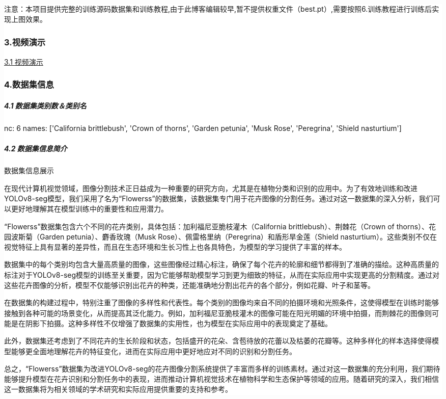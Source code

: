 注意：本项目提供完整的训练源码数据集和训练教程,由于此博客编辑较早,暂不提供权重文件（best.pt）,需要按照6.训练教程进行训练后实现上图效果。

### 3.视频演示

[3.1 视频演示](https://www.bilibili.com/video/BV1ApBXYpEcC/)

### 4.数据集信息

##### 4.1 数据集类别数＆类别名

nc: 6
names: ['California brittlebush', 'Crown of thorns', 'Garden petunia', 'Musk Rose', 'Peregrina', 'Shield nasturtium']


##### 4.2 数据集信息简介

数据集信息展示

在现代计算机视觉领域，图像分割技术正日益成为一种重要的研究方向，尤其是在植物分类和识别的应用中。为了有效地训练和改进YOLOv8-seg模型，我们采用了名为“Flowerss”的数据集，该数据集专门用于花卉图像的分割任务。通过对这一数据集的深入分析，我们可以更好地理解其在模型训练中的重要性和应用潜力。

“Flowerss”数据集包含六个不同的花卉类别，具体包括：加利福尼亚脆枝灌木（California brittlebush）、荆棘花（Crown of thorns）、花园波斯菊（Garden petunia）、麝香玫瑰（Musk Rose）、佩雷格里纳（Peregrina）和盾形旱金莲（Shield nasturtium）。这些类别不仅在视觉特征上具有显著的差异性，而且在生态环境和生长习性上也各具特色，为模型的学习提供了丰富的样本。

数据集中的每个类别均包含大量高质量的图像，这些图像经过精心标注，确保了每个花卉的轮廓和细节都得到了准确的描绘。这种高质量的标注对于YOLOv8-seg模型的训练至关重要，因为它能够帮助模型学习到更为细致的特征，从而在实际应用中实现更高的分割精度。通过对这些花卉图像的分析，模型不仅能够识别出花卉的种类，还能准确地分割出花卉的各个部分，例如花瓣、叶子和茎等。

在数据集的构建过程中，特别注重了图像的多样性和代表性。每个类别的图像均来自不同的拍摄环境和光照条件，这使得模型在训练时能够接触到各种可能的场景变化，从而提高其泛化能力。例如，加利福尼亚脆枝灌木的图像可能在阳光明媚的环境中拍摄，而荆棘花的图像则可能是在阴影下拍摄。这种多样性不仅增强了数据集的实用性，也为模型在实际应用中的表现奠定了基础。

此外，数据集还考虑到了不同花卉的生长阶段和状态，包括盛开的花朵、含苞待放的花蕾以及枯萎的花瓣等。这种多样化的样本选择使得模型能够更全面地理解花卉的特征变化，进而在实际应用中更好地应对不同的识别和分割任务。

总之，“Flowerss”数据集为改进YOLOv8-seg的花卉图像分割系统提供了丰富而多样的训练素材。通过对这一数据集的充分利用，我们期待能够提升模型在花卉识别和分割任务中的表现，进而推动计算机视觉技术在植物科学和生态保护等领域的应用。随着研究的深入，我们相信这一数据集将为相关领域的学术研究和实际应用提供重要的支持和参考。
